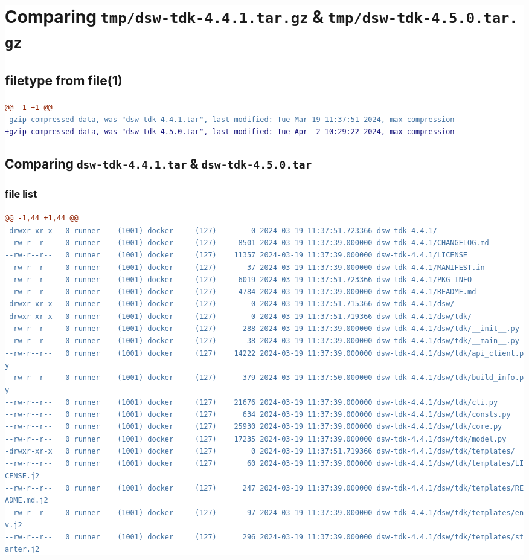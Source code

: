 # Comparing `tmp/dsw-tdk-4.4.1.tar.gz` & `tmp/dsw-tdk-4.5.0.tar.gz`

## filetype from file(1)

```diff
@@ -1 +1 @@
-gzip compressed data, was "dsw-tdk-4.4.1.tar", last modified: Tue Mar 19 11:37:51 2024, max compression
+gzip compressed data, was "dsw-tdk-4.5.0.tar", last modified: Tue Apr  2 10:29:22 2024, max compression
```

## Comparing `dsw-tdk-4.4.1.tar` & `dsw-tdk-4.5.0.tar`

### file list

```diff
@@ -1,44 +1,44 @@
-drwxr-xr-x   0 runner    (1001) docker     (127)        0 2024-03-19 11:37:51.723366 dsw-tdk-4.4.1/
--rw-r--r--   0 runner    (1001) docker     (127)     8501 2024-03-19 11:37:39.000000 dsw-tdk-4.4.1/CHANGELOG.md
--rw-r--r--   0 runner    (1001) docker     (127)    11357 2024-03-19 11:37:39.000000 dsw-tdk-4.4.1/LICENSE
--rw-r--r--   0 runner    (1001) docker     (127)       37 2024-03-19 11:37:39.000000 dsw-tdk-4.4.1/MANIFEST.in
--rw-r--r--   0 runner    (1001) docker     (127)     6019 2024-03-19 11:37:51.723366 dsw-tdk-4.4.1/PKG-INFO
--rw-r--r--   0 runner    (1001) docker     (127)     4784 2024-03-19 11:37:39.000000 dsw-tdk-4.4.1/README.md
-drwxr-xr-x   0 runner    (1001) docker     (127)        0 2024-03-19 11:37:51.715366 dsw-tdk-4.4.1/dsw/
-drwxr-xr-x   0 runner    (1001) docker     (127)        0 2024-03-19 11:37:51.719366 dsw-tdk-4.4.1/dsw/tdk/
--rw-r--r--   0 runner    (1001) docker     (127)      288 2024-03-19 11:37:39.000000 dsw-tdk-4.4.1/dsw/tdk/__init__.py
--rw-r--r--   0 runner    (1001) docker     (127)       38 2024-03-19 11:37:39.000000 dsw-tdk-4.4.1/dsw/tdk/__main__.py
--rw-r--r--   0 runner    (1001) docker     (127)    14222 2024-03-19 11:37:39.000000 dsw-tdk-4.4.1/dsw/tdk/api_client.py
--rw-r--r--   0 runner    (1001) docker     (127)      379 2024-03-19 11:37:50.000000 dsw-tdk-4.4.1/dsw/tdk/build_info.py
--rw-r--r--   0 runner    (1001) docker     (127)    21676 2024-03-19 11:37:39.000000 dsw-tdk-4.4.1/dsw/tdk/cli.py
--rw-r--r--   0 runner    (1001) docker     (127)      634 2024-03-19 11:37:39.000000 dsw-tdk-4.4.1/dsw/tdk/consts.py
--rw-r--r--   0 runner    (1001) docker     (127)    25930 2024-03-19 11:37:39.000000 dsw-tdk-4.4.1/dsw/tdk/core.py
--rw-r--r--   0 runner    (1001) docker     (127)    17235 2024-03-19 11:37:39.000000 dsw-tdk-4.4.1/dsw/tdk/model.py
-drwxr-xr-x   0 runner    (1001) docker     (127)        0 2024-03-19 11:37:51.719366 dsw-tdk-4.4.1/dsw/tdk/templates/
--rw-r--r--   0 runner    (1001) docker     (127)       60 2024-03-19 11:37:39.000000 dsw-tdk-4.4.1/dsw/tdk/templates/LICENSE.j2
--rw-r--r--   0 runner    (1001) docker     (127)      247 2024-03-19 11:37:39.000000 dsw-tdk-4.4.1/dsw/tdk/templates/README.md.j2
--rw-r--r--   0 runner    (1001) docker     (127)       97 2024-03-19 11:37:39.000000 dsw-tdk-4.4.1/dsw/tdk/templates/env.j2
--rw-r--r--   0 runner    (1001) docker     (127)      296 2024-03-19 11:37:39.000000 dsw-tdk-4.4.1/dsw/tdk/templates/starter.j2
```